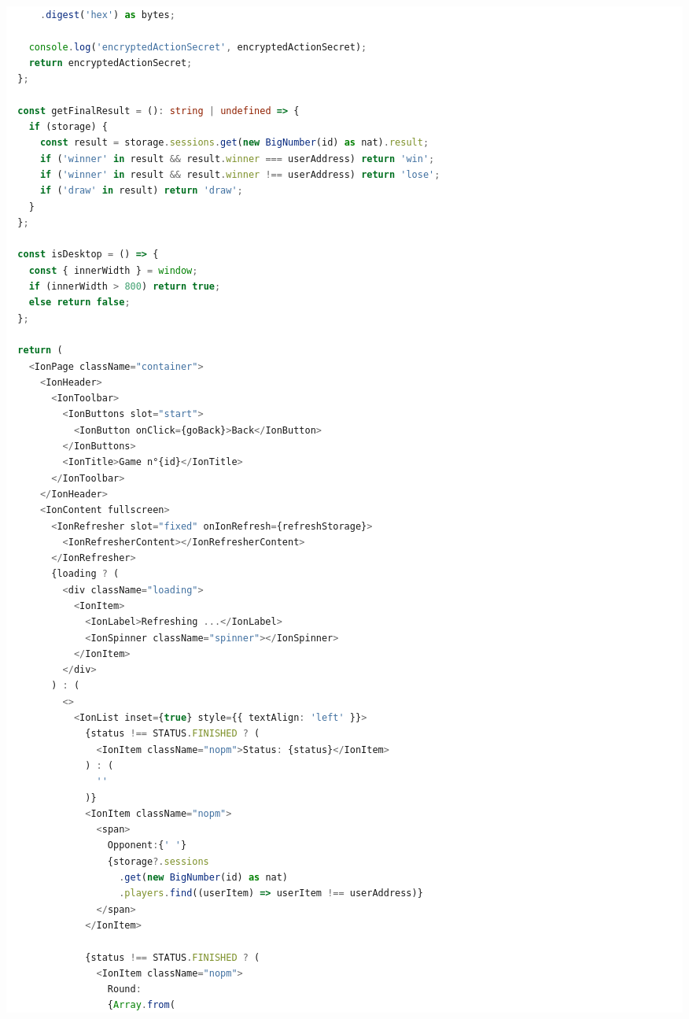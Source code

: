    ```typescript
         .digest('hex') as bytes;

       console.log('encryptedActionSecret', encryptedActionSecret);
       return encryptedActionSecret;
     };

     const getFinalResult = (): string | undefined => {
       if (storage) {
         const result = storage.sessions.get(new BigNumber(id) as nat).result;
         if ('winner' in result && result.winner === userAddress) return 'win';
         if ('winner' in result && result.winner !== userAddress) return 'lose';
         if ('draw' in result) return 'draw';
       }
     };

     const isDesktop = () => {
       const { innerWidth } = window;
       if (innerWidth > 800) return true;
       else return false;
     };

     return (
       <IonPage className="container">
         <IonHeader>
           <IonToolbar>
             <IonButtons slot="start">
               <IonButton onClick={goBack}>Back</IonButton>
             </IonButtons>
             <IonTitle>Game n°{id}</IonTitle>
           </IonToolbar>
         </IonHeader>
         <IonContent fullscreen>
           <IonRefresher slot="fixed" onIonRefresh={refreshStorage}>
             <IonRefresherContent></IonRefresherContent>
           </IonRefresher>
           {loading ? (
             <div className="loading">
               <IonItem>
                 <IonLabel>Refreshing ...</IonLabel>
                 <IonSpinner className="spinner"></IonSpinner>
               </IonItem>
             </div>
           ) : (
             <>
               <IonList inset={true} style={{ textAlign: 'left' }}>
                 {status !== STATUS.FINISHED ? (
                   <IonItem className="nopm">Status: {status}</IonItem>
                 ) : (
                   ''
                 )}
                 <IonItem className="nopm">
                   <span>
                     Opponent:{' '}
                     {storage?.sessions
                       .get(new BigNumber(id) as nat)
                       .players.find((userItem) => userItem !== userAddress)}
                   </span>
                 </IonItem>

                 {status !== STATUS.FINISHED ? (
                   <IonItem className="nopm">
                     Round:
                     {Array.from(
   ```
